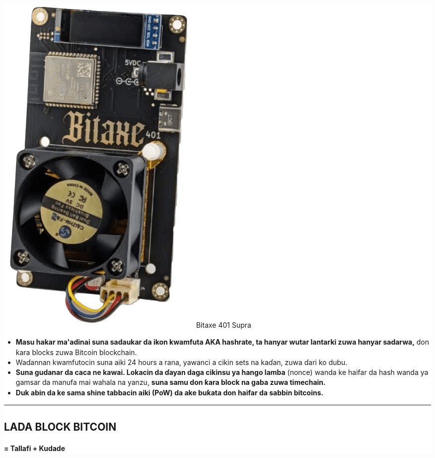 ![Bitaxe](figure-09-Bitaxe%20.png) Bitaxe 401 Supra

* **Masu hakar ma'adinai suna sadaukar da ikon kwamfuta AKA hashrate,
ta hanyar wutar lantarki zuwa hanyar sadarwa,** don ƙara blocks zuwa
Bitcoin blockchain.
* Waɗannan kwamfutocin suna aiki 24 hours a rana, yawanci a cikin sets
na kaɗan, zuwa ɗari ko dubu.
* **Suna gudanar da caca ne kawai. Lokacin da ɗayan
daga cikinsu ya hango lamba** (nonce) wanda ke haifar da
hash wanda ya gamsar da manufa mai wahala na yanzu, **suna
samu don ƙara block na gaba zuwa timechain.**
* **Duk abin da ke sama shine tabbacin aiki (PoW) da ake buƙata don
haifar da sabbin bitcoins.**

---

## LADA BLOCK BITCOIN
**= Tallafi + Kudade**

